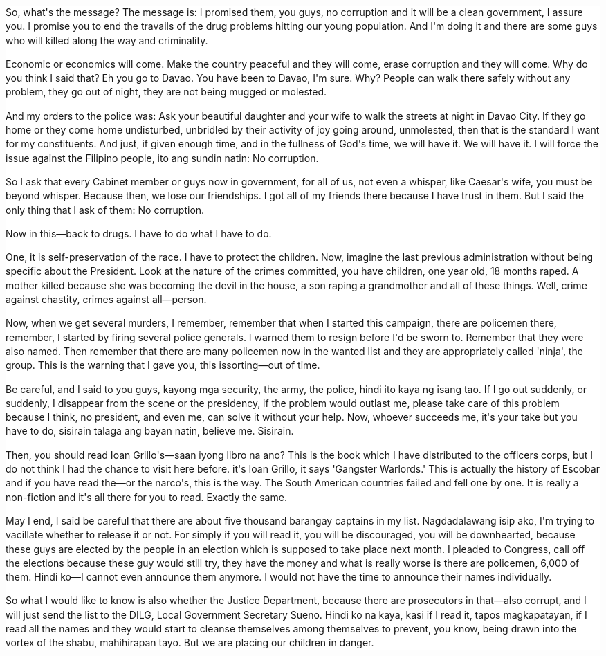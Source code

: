 So, what's the message? The message is: I promised them, you guys, no corruption and it will be a clean government, I assure you. I promise you to end the travails of the drug problems hitting our young population. And I'm doing it and there are some guys who will killed along the way and criminality. 

Economic or economics will come. Make the country peaceful and they will come, erase corruption and they will come. Why do you think I said that? Eh you go to Davao. You have been to Davao, I'm sure. Why? People can walk there safely without any problem, they go out of night, they are not being mugged or molested.

And my orders to the police was: Ask your beautiful daughter and your wife to walk the streets at night in Davao City. If they go home or they come home undisturbed, unbridled by their activity of joy going around, unmolested, then that is the standard I want for my constituents. And just, if given enough time, and in the fullness of God's time, we will have it. We will have it. I will force the issue against the Filipino people, ito ang sundin natin: No corruption.

So I ask that every Cabinet member or guys now in government, for all of us, not even a whisper, like Caesar's wife, you must be beyond whisper. Because then, we lose our friendships. I got all of my friends there because I have trust in them. But I said the only thing that I ask of them: No corruption.

Now in this—back to drugs. I have to do what I have to do. 

One, it is self-preservation of the race. I have to protect the children. Now, imagine the last previous administration without being specific about the President. Look at the nature of the crimes committed, you have children, one year old, 18 months raped. A mother killed because she was becoming the devil in the house, a son raping a grandmother and all of these things. Well, crime against chastity, crimes against all—person.

Now, when we get several murders, I remember, remember that when I started this campaign, there are policemen there, remember, I started by firing several police generals. I warned them to resign before I'd be sworn to. Remember that they were also named. Then remember that there are many policemen now in the wanted list and they are appropriately called 'ninja', the group. This is the warning that I gave you, this issorting—out of time.

Be careful, and I said to you guys, kayong mga security, the army, the police, hindi ito kaya ng isang tao. If I go out suddenly, or suddenly, I disappear from the scene or the presidency, if the problem would outlast me, please take care of this problem because I think, no president, and even me, can solve it without your help. Now, whoever succeeds me, it's your take but you have to do, sisirain talaga ang bayan natin, believe me. Sisirain.

Then, you should read Ioan Grillo's—saan iyong libro na ano? This is the book which I have distributed to the officers corps, but I do not think I had the chance to visit here before. it's Ioan Grillo, it says 'Gangster Warlords.' This is actually the history of Escobar and if you have read the—or the narco's, this is the way. The South American countries failed and fell one by one. It is really a non-fiction and it's all there for you to read. Exactly the same.

May I end, I said be careful that there are about five thousand barangay captains in my list. Nagdadalawang isip ako, I'm trying to vacillate whether to release it or not. For simply if you will read it, you will be discouraged, you will be downhearted, because these guys are elected by the people in an election which is supposed to take place next month. I pleaded to Congress, call off the elections because these guy would still try, they have the money and what is really worse is there are policemen, 6,000 of them. Hindi ko—I cannot even announce them anymore. I would not have the time to announce their names individually.

So what I would like to know is also whether the Justice Department, because there are prosecutors in that—also corrupt, and I will just send the list to the DILG, Local Government Secretary Sueno. Hindi ko na kaya, kasi if I read it, tapos magkapatayan, if I read all the names and they would start to cleanse themselves among themselves to prevent, you know, being drawn into the vortex of the shabu, mahihirapan tayo. But we are placing our children in danger.
